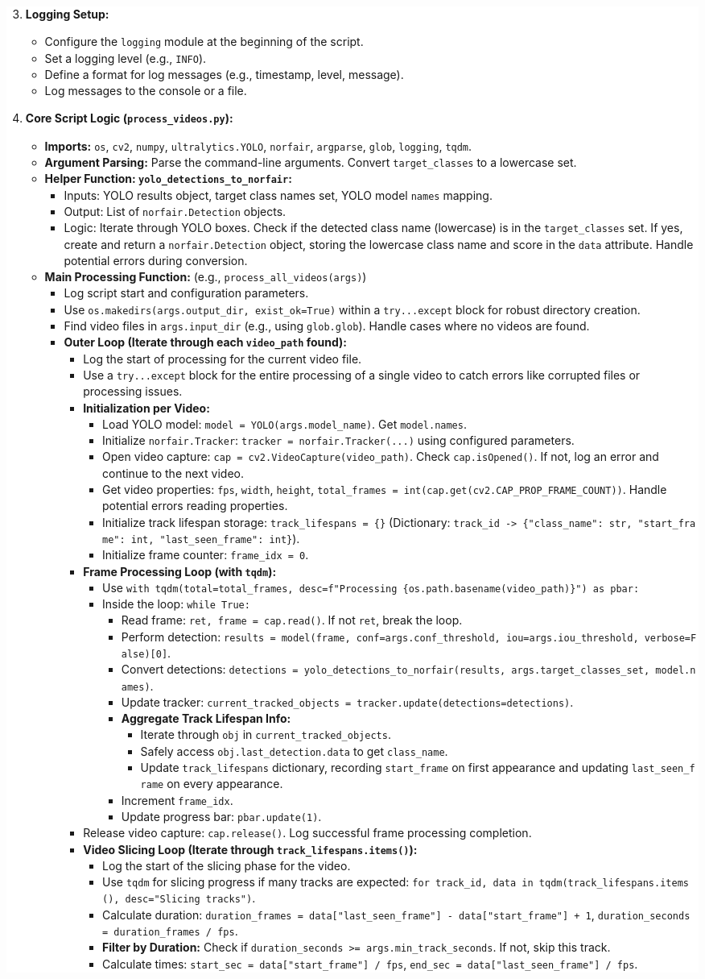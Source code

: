 3.  **Logging Setup:**
    *   Configure the `logging` module at the beginning of the script.
    *   Set a logging level (e.g., `INFO`).
    *   Define a format for log messages (e.g., timestamp, level, message).
    *   Log messages to the console or a file.

4.  **Core Script Logic (`process_videos.py`):**
    *   **Imports:** `os`, `cv2`, `numpy`, `ultralytics.YOLO`, `norfair`, `argparse`, `glob`, `logging`, `tqdm`.
    *   **Argument Parsing:** Parse the command-line arguments. Convert `target_classes` to a lowercase set.
    *   **Helper Function: `yolo_detections_to_norfair`:**
        *   Inputs: YOLO results object, target class names set, YOLO model `names` mapping.
        *   Output: List of `norfair.Detection` objects.
        *   Logic: Iterate through YOLO boxes. Check if the detected class name (lowercase) is in the `target_classes` set. If yes, create and return a `norfair.Detection` object, storing the lowercase class name and score in the `data` attribute. Handle potential errors during conversion.
    *   **Main Processing Function:** (e.g., `process_all_videos(args)`)
        *   Log script start and configuration parameters.
        *   Use `os.makedirs(args.output_dir, exist_ok=True)` within a `try...except` block for robust directory creation.
        *   Find video files in `args.input_dir` (e.g., using `glob.glob`). Handle cases where no videos are found.
        *   **Outer Loop (Iterate through each `video_path` found):**
            *   Log the start of processing for the current video file.
            *   Use a `try...except` block for the entire processing of a single video to catch errors like corrupted files or processing issues.
            *   **Initialization per Video:**
                *   Load YOLO model: `model = YOLO(args.model_name)`. Get `model.names`.
                *   Initialize `norfair.Tracker`: `tracker = norfair.Tracker(...)` using configured parameters.
                *   Open video capture: `cap = cv2.VideoCapture(video_path)`. Check `cap.isOpened()`. If not, log an error and continue to the next video.
                *   Get video properties: `fps`, `width`, `height`, `total_frames = int(cap.get(cv2.CAP_PROP_FRAME_COUNT))`. Handle potential errors reading properties.
                *   Initialize track lifespan storage: `track_lifespans = {}` (Dictionary: `track_id -> {"class_name": str, "start_frame": int, "last_seen_frame": int}`).
                *   Initialize frame counter: `frame_idx = 0`.
            *   **Frame Processing Loop (with `tqdm`):**
                *   Use `with tqdm(total=total_frames, desc=f"Processing {os.path.basename(video_path)}") as pbar:`
                *   Inside the loop: `while True:`
                    *   Read frame: `ret, frame = cap.read()`. If not `ret`, break the loop.
                    *   Perform detection: `results = model(frame, conf=args.conf_threshold, iou=args.iou_threshold, verbose=False)[0]`.
                    *   Convert detections: `detections = yolo_detections_to_norfair(results, args.target_classes_set, model.names)`.
                    *   Update tracker: `current_tracked_objects = tracker.update(detections=detections)`.
                    *   **Aggregate Track Lifespan Info:**
                        *   Iterate through `obj` in `current_tracked_objects`.
                        *   Safely access `obj.last_detection.data` to get `class_name`.
                        *   Update `track_lifespans` dictionary, recording `start_frame` on first appearance and updating `last_seen_frame` on every appearance.
                    *   Increment `frame_idx`.
                    *   Update progress bar: `pbar.update(1)`.
            *   Release video capture: `cap.release()`. Log successful frame processing completion.
            *   **Video Slicing Loop (Iterate through `track_lifespans.items()`):**
                *   Log the start of the slicing phase for the video.
                *   Use `tqdm` for slicing progress if many tracks are expected: `for track_id, data in tqdm(track_lifespans.items(), desc="Slicing tracks")`.
                *   Calculate duration: `duration_frames = data["last_seen_frame"] - data["start_frame"] + 1`, `duration_seconds = duration_frames / fps`.
                *   **Filter by Duration:** Check if `duration_seconds >= args.min_track_seconds`. If not, skip this track.
                *   Calculate times: `start_sec = data["start_frame"] / fps`, `end_sec = data["last_seen_frame"] / fps`.